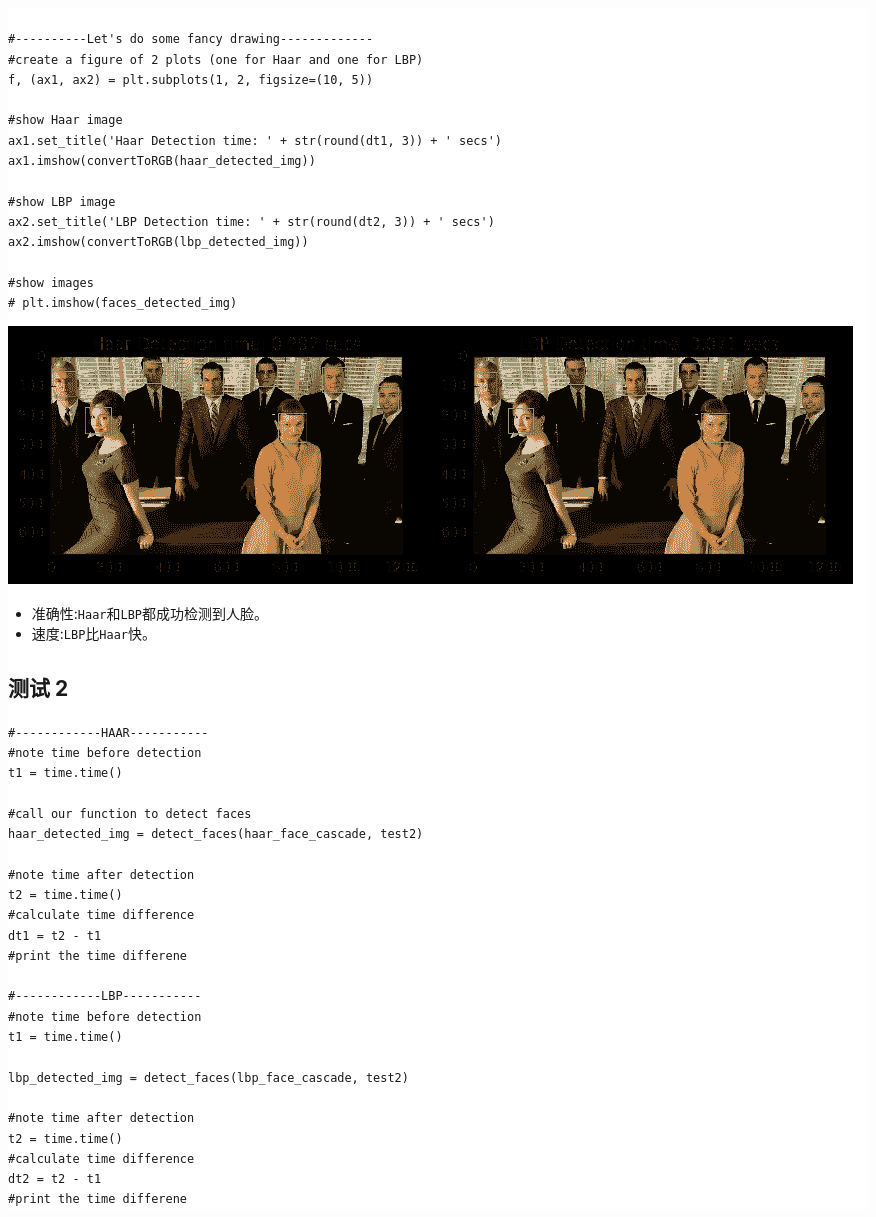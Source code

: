 ```

#----------Let's do some fancy drawing-------------
#create a figure of 2 plots (one for Haar and one for LBP)
f, (ax1, ax2) = plt.subplots(1, 2, figsize=(10, 5))

#show Haar image
ax1.set_title('Haar Detection time: ' + str(round(dt1, 3)) + ' secs')
ax1.imshow(convertToRGB(haar_detected_img))

#show LBP image
ax2.set_title('LBP Detection time: ' + str(round(dt2, 3)) + ' secs')
ax2.imshow(convertToRGB(lbp_detected_img))

#show images
# plt.imshow(faces_detected_img)
```

![](img/70988ab202b5240bd0e87017ed10b6e3.png)

*   准确性:`Haar`和`LBP`都成功检测到人脸。
*   速度:`LBP`比`Haar`快。

## 测试 2

```
#------------HAAR-----------
#note time before detection
t1 = time.time()

#call our function to detect faces
haar_detected_img = detect_faces(haar_face_cascade, test2)

#note time after detection
t2 = time.time()
#calculate time difference
dt1 = t2 - t1
#print the time differene

#------------LBP-----------
#note time before detection
t1 = time.time()

lbp_detected_img = detect_faces(lbp_face_cascade, test2)

#note time after detection
t2 = time.time()
#calculate time difference
dt2 = t2 - t1
#print the time differene

```